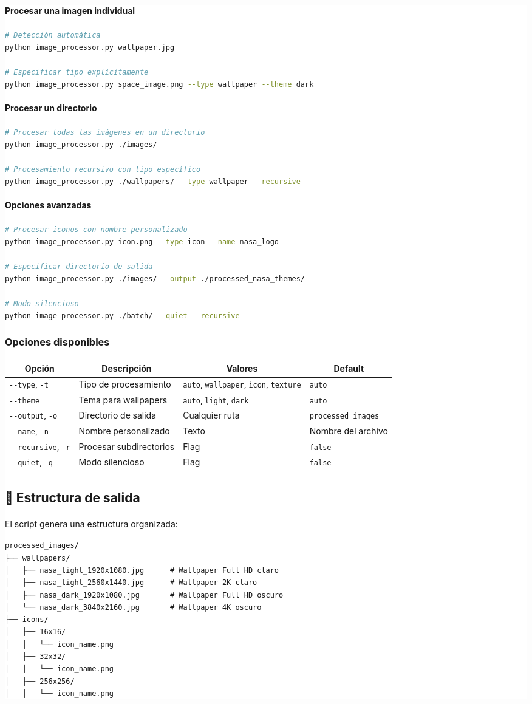 #### **Procesar una imagen individual**

```bash
# Detección automática
python image_processor.py wallpaper.jpg

# Especificar tipo explícitamente
python image_processor.py space_image.png --type wallpaper --theme dark
```

#### **Procesar un directorio**

```bash
# Procesar todas las imágenes en un directorio
python image_processor.py ./images/

# Procesamiento recursivo con tipo específico
python image_processor.py ./wallpapers/ --type wallpaper --recursive
```

#### **Opciones avanzadas**

```bash
# Procesar iconos con nombre personalizado
python image_processor.py icon.png --type icon --name nasa_logo

# Especificar directorio de salida
python image_processor.py ./images/ --output ./processed_nasa_themes/

# Modo silencioso
python image_processor.py ./batch/ --quiet --recursive
```

### Opciones disponibles

| Opción | Descripción | Valores | Default |
|--------|-------------|---------|---------|
| `--type`, `-t` | Tipo de procesamiento | `auto`, `wallpaper`, `icon`, `texture` | `auto` |
| `--theme` | Tema para wallpapers | `auto`, `light`, `dark` | `auto` |
| `--output`, `-o` | Directorio de salida | Cualquier ruta | `processed_images` |
| `--name`, `-n` | Nombre personalizado | Texto | Nombre del archivo |
| `--recursive`, `-r` | Procesar subdirectorios | Flag | `false` |
| `--quiet`, `-q` | Modo silencioso | Flag | `false` |

## 📁 Estructura de salida

El script genera una estructura organizada:

```
processed_images/
├── wallpapers/
│   ├── nasa_light_1920x1080.jpg      # Wallpaper Full HD claro
│   ├── nasa_light_2560x1440.jpg      # Wallpaper 2K claro
│   ├── nasa_dark_1920x1080.jpg       # Wallpaper Full HD oscuro
│   └── nasa_dark_3840x2160.jpg       # Wallpaper 4K oscuro
├── icons/
│   ├── 16x16/
│   │   └── icon_name.png
│   ├── 32x32/
│   │   └── icon_name.png
│   ├── 256x256/
│   │   └── icon_name.png
```